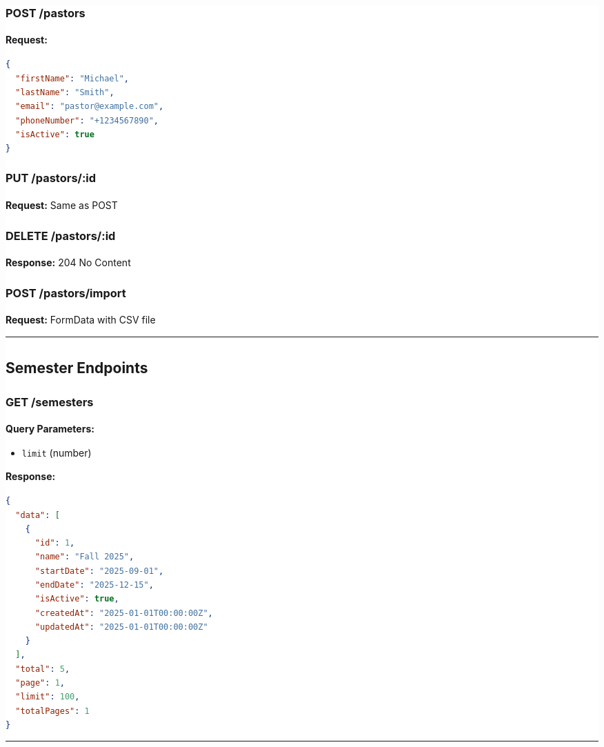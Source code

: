 
### POST /pastors
**Request:**
```json
{
  "firstName": "Michael",
  "lastName": "Smith",
  "email": "pastor@example.com",
  "phoneNumber": "+1234567890",
  "isActive": true
}
```

### PUT /pastors/:id
**Request:** Same as POST

### DELETE /pastors/:id
**Response:** 204 No Content

### POST /pastors/import
**Request:** FormData with CSV file

---

## Semester Endpoints

### GET /semesters
**Query Parameters:**
- `limit` (number)

**Response:**
```json
{
  "data": [
    {
      "id": 1,
      "name": "Fall 2025",
      "startDate": "2025-09-01",
      "endDate": "2025-12-15",
      "isActive": true,
      "createdAt": "2025-01-01T00:00:00Z",
      "updatedAt": "2025-01-01T00:00:00Z"
    }
  ],
  "total": 5,
  "page": 1,
  "limit": 100,
  "totalPages": 1
}
```

---